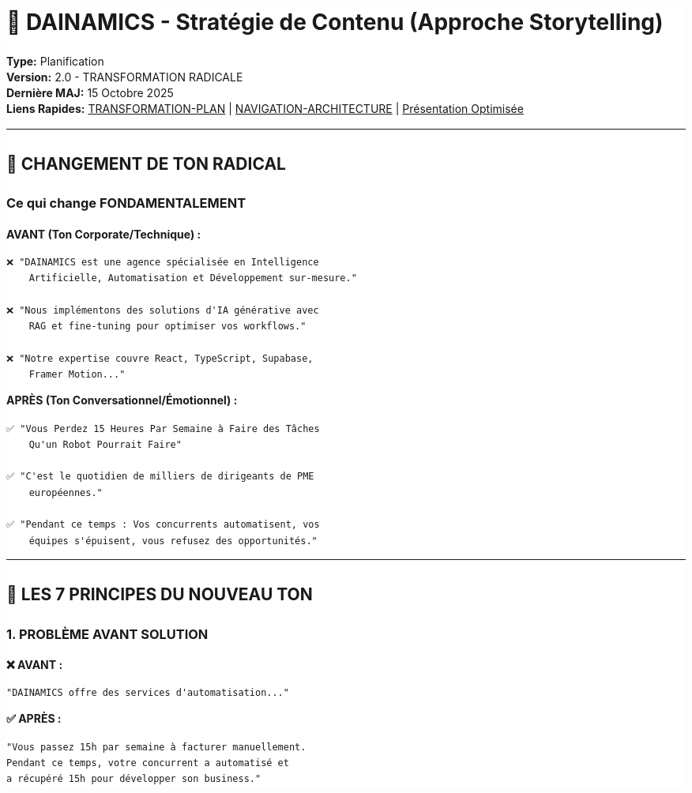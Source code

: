 # 📝 DAINAMICS - Stratégie de Contenu (Approche Storytelling)

**Type:** Planification  
**Version:** 2.0 - TRANSFORMATION RADICALE  
**Dernière MAJ:** 15 Octobre 2025  
**Liens Rapides:** [TRANSFORMATION-PLAN](./TRANSFORMATION-PLAN.md) | [NAVIGATION-ARCHITECTURE](./NAVIGATION-ARCHITECTURE.md) | [Présentation Optimisée](./DAINAMICS_Presentation_Optimisee.md)

---

## 🎯 CHANGEMENT DE TON RADICAL

### Ce qui change FONDAMENTALEMENT

**AVANT (Ton Corporate/Technique) :**
```
❌ "DAINAMICS est une agence spécialisée en Intelligence 
    Artificielle, Automatisation et Développement sur-mesure."

❌ "Nous implémentons des solutions d'IA générative avec 
    RAG et fine-tuning pour optimiser vos workflows."

❌ "Notre expertise couvre React, TypeScript, Supabase, 
    Framer Motion..."
```

**APRÈS (Ton Conversationnel/Émotionnel) :**
```
✅ "Vous Perdez 15 Heures Par Semaine à Faire des Tâches 
    Qu'un Robot Pourrait Faire"

✅ "C'est le quotidien de milliers de dirigeants de PME 
    européennes."

✅ "Pendant ce temps : Vos concurrents automatisent, vos 
    équipes s'épuisent, vous refusez des opportunités."
```

---

## 🎯 LES 7 PRINCIPES DU NOUVEAU TON

### 1. PROBLÈME AVANT SOLUTION

**❌ AVANT :**
```
"DAINAMICS offre des services d'automatisation..."
```

**✅ APRÈS :**
```
"Vous passez 15h par semaine à facturer manuellement.
Pendant ce temps, votre concurrent a automatisé et 
a récupéré 15h pour développer son business."
```
